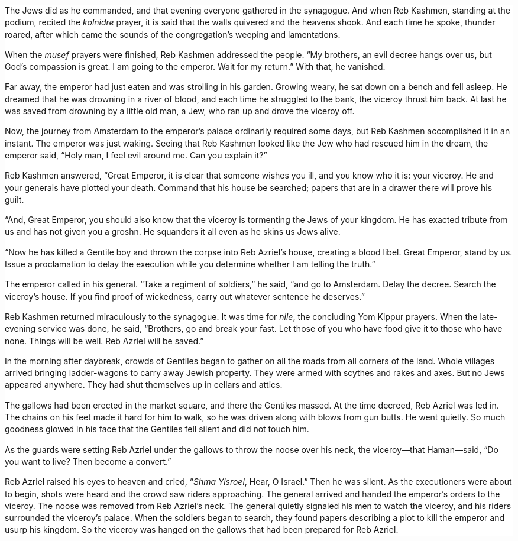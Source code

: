 The Jews did as he commanded, and that evening everyone gathered in the synagogue. And when Reb Kashmen, standing at the podium, recited the *kolnidre* prayer, it is said that the walls quivered and the heavens shook. And each time he spoke, thunder roared, after which came the sounds of the congregation’s weeping and lamentations.

When the *musef* prayers were finished, Reb Kashmen addressed the people. “My brothers, an evil decree hangs over us, but God’s compassion is great. I am going to the emperor. Wait for my return.” With that, he vanished.

Far away, the emperor had just eaten and was strolling in his garden. Growing weary, he sat down on a bench and fell asleep. He dreamed that he was drowning in a river of blood, and each time he struggled to the bank, the viceroy thrust him back. At last he was saved from drowning by a little old man, a Jew, who ran up and drove the viceroy off.

Now, the journey from Amsterdam to the emperor’s palace ordinarily required some days, but Reb Kashmen accomplished it in an instant. The emperor was just waking. Seeing that Reb Kashmen looked like the Jew who had rescued him in the dream, the emperor said, “Holy man, I feel evil around me. Can you explain it?”

Reb Kashmen answered, “Great Emperor, it is clear that someone wishes you ill, and you know who it is: your viceroy. He and your generals have plotted your death. Command that his house be searched; papers that are in a drawer there will prove his guilt.

“And, Great Emperor, you should also know that the viceroy is tormenting the Jews of your kingdom. He has exacted tribute from us and has not given you a groshn. He squanders it all even as he skins us Jews alive.

“Now he has killed a Gentile boy and thrown the corpse into Reb Azriel’s house, creating a blood libel. Great Emperor, stand by us. Issue a proclamation to delay the execution while you determine whether I am telling the truth.”

The emperor called in his general. “Take a regiment of soldiers,” he said, “and go to Amsterdam. Delay the decree. Search the viceroy’s house. If you find proof of wickedness, carry out whatever sentence he deserves.”

Reb Kashmen returned miraculously to the synagogue. It was time for *nile*, the concluding Yom Kippur prayers. When the late-evening service was done, he said, “Brothers, go and break your fast. Let those of you who have food give it to those who have none. Things will be well. Reb Azriel will be saved.”

In the morning after daybreak, crowds of Gentiles began to gather on all the roads from all corners of the land. Whole villages arrived bringing ladder-wagons to carry away Jewish property. They were armed with scythes and rakes and axes. But no Jews appeared anywhere. They had shut themselves up in cellars and attics.

The gallows had been erected in the market square, and there the Gentiles massed. At the time decreed, Reb Azriel was led in. The chains on his feet made it hard for him to walk, so he was driven along with blows from gun butts. He went quietly. So much goodness glowed in his face that the Gentiles fell silent and did not touch him.

As the guards were setting Reb Azriel under the gallows to throw the noose over his neck, the viceroy—that Haman—said, “Do you want to live? Then become a convert.”

Reb Azriel raised his eyes to heaven and cried, “*Shma Yisroel*, Hear, O Israel.” Then he was silent. As the executioners were about to begin, shots were heard and the crowd saw riders approaching. The general arrived and handed the emperor’s orders to the viceroy. The noose was removed from Reb Azriel’s neck. The general quietly signaled his men to watch the viceroy, and his riders surrounded the viceroy’s palace. When the soldiers began to search, they found papers describing a plot to kill the emperor and usurp his kingdom. So the viceroy was hanged on the gallows that had been prepared for Reb Azriel.
